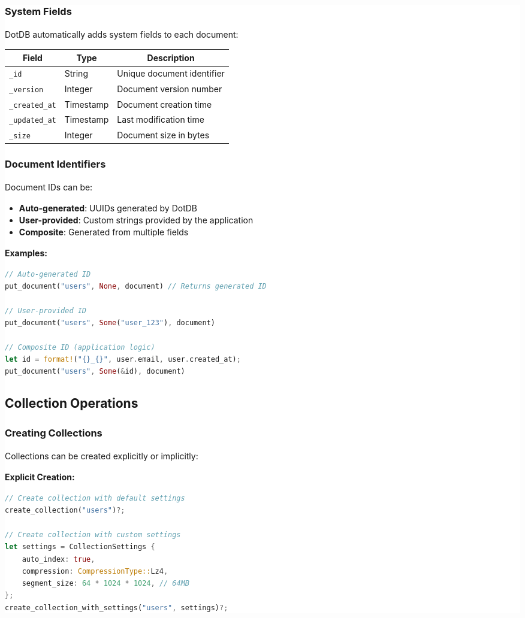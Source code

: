 ### System Fields

DotDB automatically adds system fields to each document:

| Field | Type | Description |
|-------|------|-------------|
| `_id` | String | Unique document identifier |
| `_version` | Integer | Document version number |
| `_created_at` | Timestamp | Document creation time |
| `_updated_at` | Timestamp | Last modification time |
| `_size` | Integer | Document size in bytes |

### Document Identifiers

Document IDs can be:

- **Auto-generated**: UUIDs generated by DotDB
- **User-provided**: Custom strings provided by the application
- **Composite**: Generated from multiple fields

**Examples:**
```rust
// Auto-generated ID
put_document("users", None, document) // Returns generated ID

// User-provided ID
put_document("users", Some("user_123"), document)

// Composite ID (application logic)
let id = format!("{}_{}", user.email, user.created_at);
put_document("users", Some(&id), document)
```

## Collection Operations

### Creating Collections

Collections can be created explicitly or implicitly:

**Explicit Creation:**
```rust
// Create collection with default settings
create_collection("users")?;

// Create collection with custom settings
let settings = CollectionSettings {
    auto_index: true,
    compression: CompressionType::Lz4,
    segment_size: 64 * 1024 * 1024, // 64MB
};
create_collection_with_settings("users", settings)?;
```
